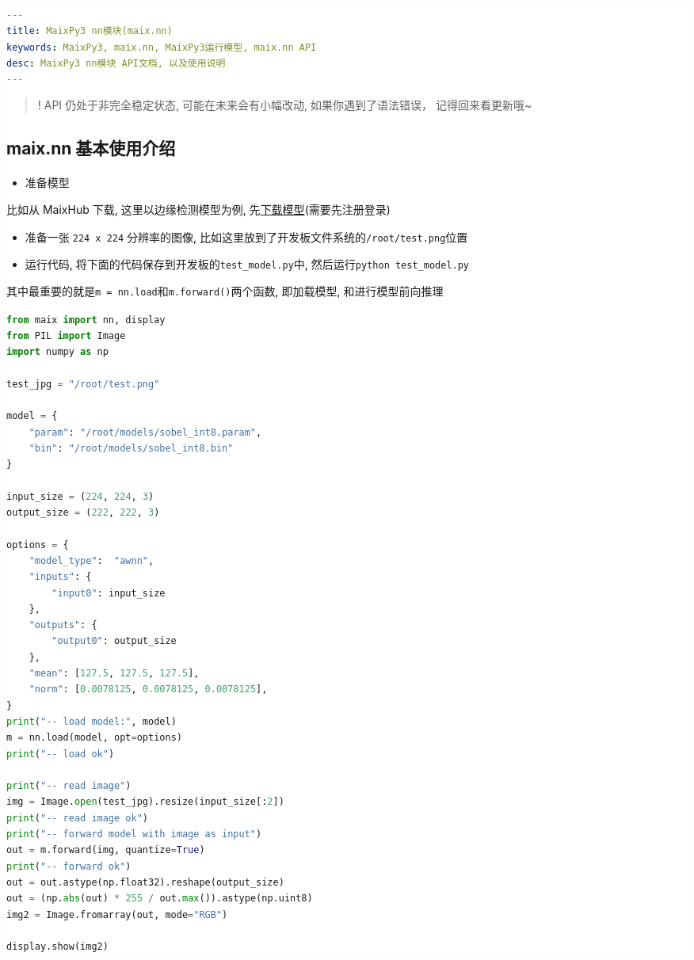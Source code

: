 ```yaml
---
title: MaixPy3 nn模块(maix.nn)
keywords: MaixPy3, maix.nn, MaixPy3运行模型, maix.nn API
desc: MaixPy3 nn模块 API文档, 以及使用说明
---
```


>! API 仍处于非完全稳定状态, 可能在未来会有小幅改动, 如果你遇到了语法错误， 记得回来看更新哦~

## maix.nn 基本使用介绍

* 准备模型

比如从 MaixHub 下载, 这里以边缘检测模型为例, 先[下载模型](https://maixhub.com/modelInfo?modelId=24)(需要先注册登录)

* 准备一张 `224 x 224` 分辨率的图像, 比如这里放到了开发板文件系统的`/root/test.png`位置

* 运行代码, 将下面的代码保存到开发板的`test_model.py`中, 然后运行`python test_model.py`

其中最重要的就是`m = nn.load`和`m.forward()`两个函数, 即加载模型, 和进行模型前向推理

```python
from maix import nn, display
from PIL import Image
import numpy as np

test_jpg = "/root/test.png"

model = {
    "param": "/root/models/sobel_int8.param",
    "bin": "/root/models/sobel_int8.bin"
}

input_size = (224, 224, 3)
output_size = (222, 222, 3)

options = {
    "model_type":  "awnn",
    "inputs": {
        "input0": input_size
    },
    "outputs": {
        "output0": output_size
    },
    "mean": [127.5, 127.5, 127.5],
    "norm": [0.0078125, 0.0078125, 0.0078125],
}
print("-- load model:", model)
m = nn.load(model, opt=options)
print("-- load ok")

print("-- read image")
img = Image.open(test_jpg).resize(input_size[:2])
print("-- read image ok")
print("-- forward model with image as input")
out = m.forward(img, quantize=True)
print("-- forward ok")
out = out.astype(np.float32).reshape(output_size)
out = (np.abs(out) * 255 / out.max()).astype(np.uint8)
img2 = Image.fromarray(out, mode="RGB")

display.show(img2)
```
